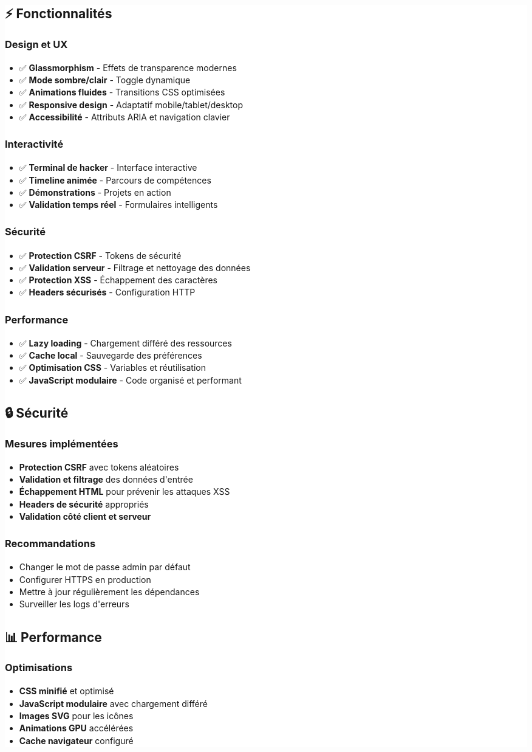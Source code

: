 ## ⚡ Fonctionnalités

### Design et UX
- ✅ **Glassmorphism** - Effets de transparence modernes
- ✅ **Mode sombre/clair** - Toggle dynamique
- ✅ **Animations fluides** - Transitions CSS optimisées
- ✅ **Responsive design** - Adaptatif mobile/tablet/desktop
- ✅ **Accessibilité** - Attributs ARIA et navigation clavier

### Interactivité
- ✅ **Terminal de hacker** - Interface interactive
- ✅ **Timeline animée** - Parcours de compétences
- ✅ **Démonstrations** - Projets en action
- ✅ **Validation temps réel** - Formulaires intelligents

### Sécurité
- ✅ **Protection CSRF** - Tokens de sécurité
- ✅ **Validation serveur** - Filtrage et nettoyage des données
- ✅ **Protection XSS** - Échappement des caractères
- ✅ **Headers sécurisés** - Configuration HTTP

### Performance
- ✅ **Lazy loading** - Chargement différé des ressources
- ✅ **Cache local** - Sauvegarde des préférences
- ✅ **Optimisation CSS** - Variables et réutilisation
- ✅ **JavaScript modulaire** - Code organisé et performant

## 🔒 Sécurité

### Mesures implémentées
- **Protection CSRF** avec tokens aléatoires
- **Validation et filtrage** des données d'entrée
- **Échappement HTML** pour prévenir les attaques XSS
- **Headers de sécurité** appropriés
- **Validation côté client et serveur**

### Recommandations
- Changer le mot de passe admin par défaut
- Configurer HTTPS en production
- Mettre à jour régulièrement les dépendances
- Surveiller les logs d'erreurs

## 📊 Performance

### Optimisations
- **CSS minifié** et optimisé
- **JavaScript modulaire** avec chargement différé
- **Images SVG** pour les icônes
- **Animations GPU** accélérées
- **Cache navigateur** configuré
